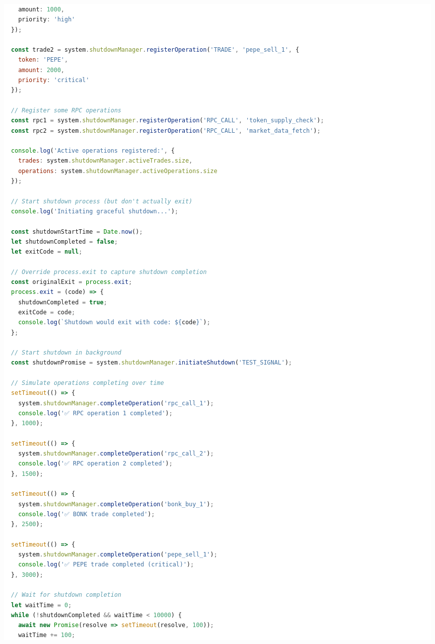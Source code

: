 ```javascript
    amount: 1000,
    priority: 'high'
  });
  
  const trade2 = system.shutdownManager.registerOperation('TRADE', 'pepe_sell_1', { 
    token: 'PEPE', 
    amount: 2000,
    priority: 'critical'
  });
  
  // Register some RPC operations
  const rpc1 = system.shutdownManager.registerOperation('RPC_CALL', 'token_supply_check');
  const rpc2 = system.shutdownManager.registerOperation('RPC_CALL', 'market_data_fetch');
  
  console.log('Active operations registered:', {
    trades: system.shutdownManager.activeTrades.size,
    operations: system.shutdownManager.activeOperations.size
  });
  
  // Start shutdown process (but don't actually exit)
  console.log('Initiating graceful shutdown...');
  
  const shutdownStartTime = Date.now();
  let shutdownCompleted = false;
  let exitCode = null;
  
  // Override process.exit to capture shutdown completion
  const originalExit = process.exit;
  process.exit = (code) => {
    shutdownCompleted = true;
    exitCode = code;
    console.log(`Shutdown would exit with code: ${code}`);
  };
  
  // Start shutdown in background
  const shutdownPromise = system.shutdownManager.initiateShutdown('TEST_SIGNAL');
  
  // Simulate operations completing over time
  setTimeout(() => {
    system.shutdownManager.completeOperation('rpc_call_1');
    console.log('✅ RPC operation 1 completed');
  }, 1000);
  
  setTimeout(() => {
    system.shutdownManager.completeOperation('rpc_call_2');
    console.log('✅ RPC operation 2 completed');
  }, 1500);
  
  setTimeout(() => {
    system.shutdownManager.completeOperation('bonk_buy_1');
    console.log('✅ BONK trade completed');
  }, 2500);
  
  setTimeout(() => {
    system.shutdownManager.completeOperation('pepe_sell_1');
    console.log('✅ PEPE trade completed (critical)');
  }, 3000);
  
  // Wait for shutdown completion
  let waitTime = 0;
  while (!shutdownCompleted && waitTime < 10000) {
    await new Promise(resolve => setTimeout(resolve, 100));
    waitTime += 100;
```